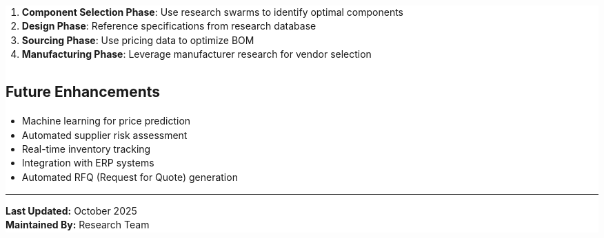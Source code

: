 1. **Component Selection Phase**: Use research swarms to identify optimal components
2. **Design Phase**: Reference specifications from research database
3. **Sourcing Phase**: Use pricing data to optimize BOM
4. **Manufacturing Phase**: Leverage manufacturer research for vendor selection

## Future Enhancements

- Machine learning for price prediction
- Automated supplier risk assessment
- Real-time inventory tracking
- Integration with ERP systems
- Automated RFQ (Request for Quote) generation

---

**Last Updated:** October 2025  
**Maintained By:** Research Team
